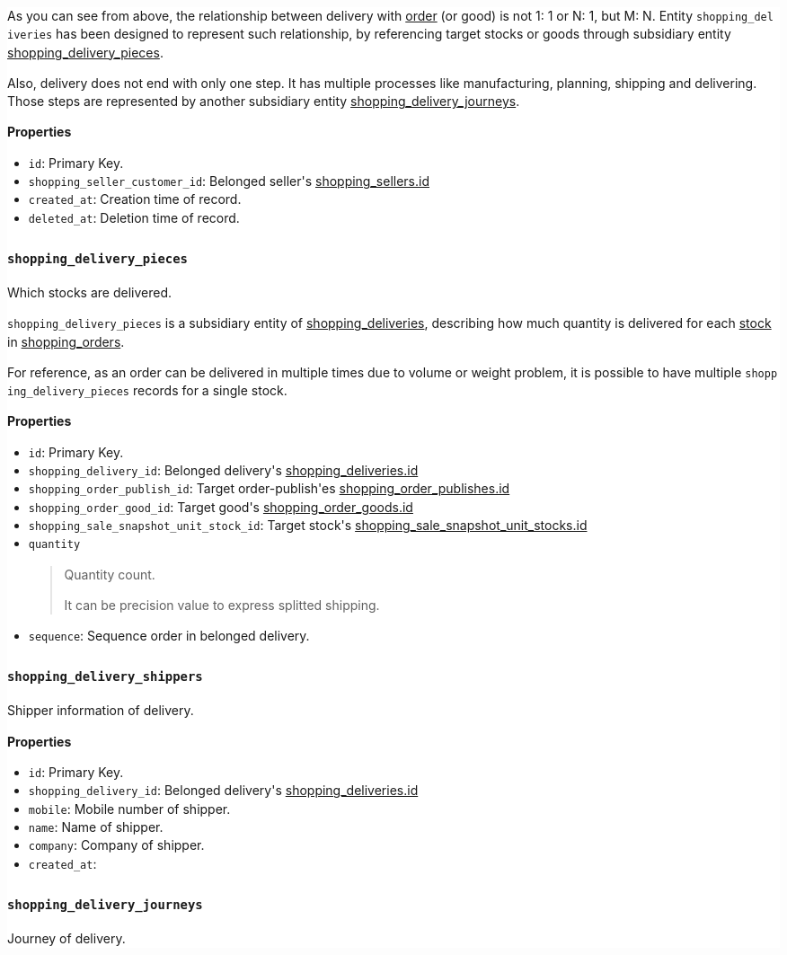 As you can see from above, the relationship between delivery with 
[order](#shopping_orders) (or good) is not 1: 1 or N: 1, but M: N. Entity 
`shopping_deliveries` has been designed to represent such relationship, by 
referencing target stocks or goods through subsidiary entity 
[shopping_delivery_pieces](#shopping_delivery_pieces).

Also, delivery does not end with only one step. It has multiple processes like
manufacturing, planning, shipping and delivering. Those steps are represented by
another subsidiary entity [shopping_delivery_journeys](#shopping_delivery_journeys).

**Properties**
  - `id`: Primary Key.
  - `shopping_seller_customer_id`: Belonged seller's [shopping_sellers.id](#shopping_sellers)
  - `created_at`: Creation time of record.
  - `deleted_at`: Deletion time of record.

### `shopping_delivery_pieces`
Which stocks are delivered.

`shopping_delivery_pieces` is a subsidiary entity of [shopping_deliveries](#shopping_deliveries), 
describing how much quantity is delivered for each 
[stock](#shopping_sale_snapshot_unit_stocks) in [shopping_orders](#shopping_orders).

For reference, as an order can be delivered in multiple times due to volume or 
weight problem, it is possible to have multiple `shopping_delivery_pieces` records 
for a single stock.

**Properties**
  - `id`: Primary Key.
  - `shopping_delivery_id`: Belonged delivery's [shopping_deliveries.id](#shopping_deliveries)
  - `shopping_order_publish_id`: Target order-publish'es [shopping_order_publishes.id](#shopping_order_publishes)
  - `shopping_order_good_id`: Target good's [shopping_order_goods.id](#shopping_order_goods)
  - `shopping_sale_snapshot_unit_stock_id`: Target stock's [shopping_sale_snapshot_unit_stocks.id](#shopping_sale_snapshot_unit_stocks)
  - `quantity`
    > Quantity count.
    > 
    > It can be precision value to express splitted shipping.
  - `sequence`: Sequence order in belonged delivery.

### `shopping_delivery_shippers`
Shipper information of delivery.

**Properties**
  - `id`: Primary Key.
  - `shopping_delivery_id`: Belonged delivery's [shopping_deliveries.id](#shopping_deliveries)
  - `mobile`: Mobile number of shipper.
  - `name`: Name of shipper.
  - `company`: Company of shipper.
  - `created_at`: 

### `shopping_delivery_journeys`
Journey of delivery.
